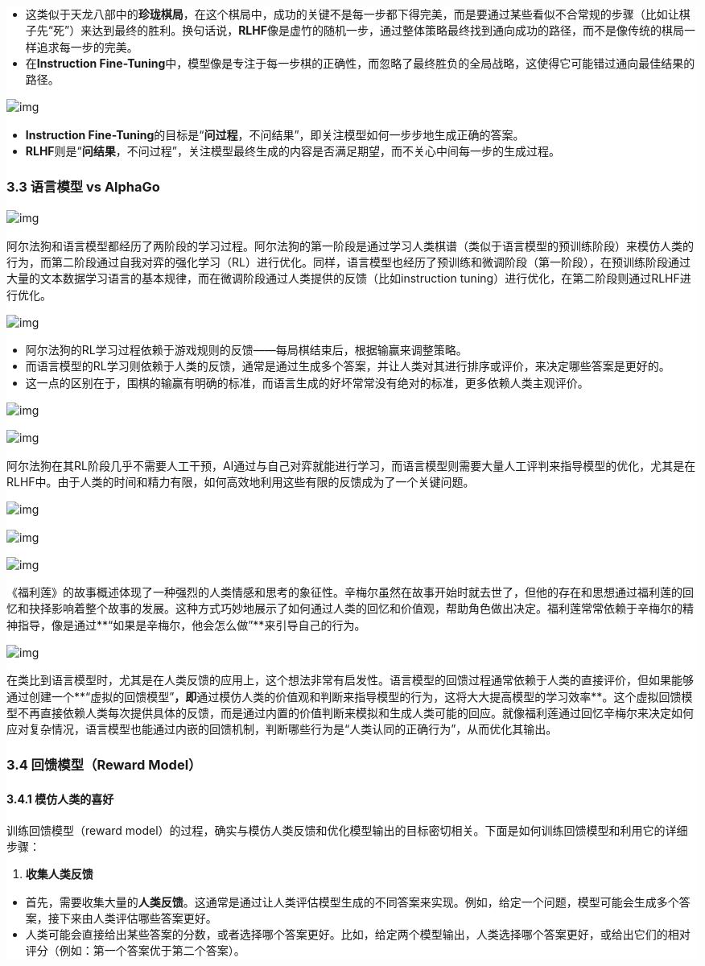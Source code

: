 - 这类似于天龙八部中的**珍珑棋局**，在这个棋局中，成功的关键不是每一步都下得完美，而是要通过某些看似不合常规的步骤（比如让棋子先“死”）来达到最终的胜利。换句话说，**RLHF**像是虚竹的随机一步，通过整体策略最终找到通向成功的路径，而不是像传统的棋局一样追求每一步的完美。
- 在**Instruction Fine-Tuning**中，模型像是专注于每一步棋的正确性，而忽略了最终胜负的全局战略，这使得它可能错过通向最佳结果的路径。

![img](https://i-blog.csdnimg.cn/direct/73bee4bd1e4d4e4ba2cd69a18697c14b.png)

- **Instruction Fine-Tuning**的目标是“**问过程**，不问结果”，即关注模型如何一步步地生成正确的答案。
- **RLHF**则是“**问结果**，不问过程”，关注模型最终生成的内容是否满足期望，而不关心中间每一步的生成过程。

### 3.3 语言模型 vs AlphaGo

![img](https://i-blog.csdnimg.cn/direct/00a55cfc7d0b4155bfba4d71e7e19bdb.png)

阿尔法狗和语言模型都经历了两阶段的学习过程。阿尔法狗的第一阶段是通过学习人类棋谱（类似于语言模型的预训练阶段）来模仿人类的行为，而第二阶段通过自我对弈的强化学习（RL）进行优化。同样，语言模型也经历了预训练和微调阶段（第一阶段），在预训练阶段通过大量的文本数据学习语言的基本规律，而在微调阶段通过人类提供的反馈（比如instruction tuning）进行优化，在第二阶段则通过RLHF进行优化。

![img](https://i-blog.csdnimg.cn/direct/fe8bebad96bc4e169899fbae5c4d4b43.png)

- 阿尔法狗的RL学习过程依赖于游戏规则的反馈——每局棋结束后，根据输赢来调整策略。
- 而语言模型的RL学习则依赖于人类的反馈，通常是通过生成多个答案，并让人类对其进行排序或评价，来决定哪些答案是更好的。
- 这一点的区别在于，围棋的输赢有明确的标准，而语言生成的好坏常常没有绝对的标准，更多依赖人类主观评价。 

![img](https://i-blog.csdnimg.cn/direct/fa52280f63c24098a773a7390b75cc3d.png)

![img](https://i-blog.csdnimg.cn/direct/8add299c2ce84cefba615a5966336b80.png)

阿尔法狗在其RL阶段几乎不需要人工干预，AI通过与自己对弈就能进行学习，而语言模型则需要大量人工评判来指导模型的优化，尤其是在RLHF中。由于人类的时间和精力有限，如何高效地利用这些有限的反馈成为了一个关键问题。 

![img](https://i-blog.csdnimg.cn/direct/5d5d772feefa489b92e618bd3852b24f.png)

![img](https://i-blog.csdnimg.cn/direct/204a470a80e3413681913945eca8da33.png)

![img](https://i-blog.csdnimg.cn/direct/92f490ffcbe74a71b0b0bc56913323fb.png)

《福利莲》的故事概述体现了一种强烈的人类情感和思考的象征性。辛梅尔虽然在故事开始时就去世了，但他的存在和思想通过福利莲的回忆和抉择影响着整个故事的发展。这种方式巧妙地展示了如何通过人类的回忆和价值观，帮助角色做出决定。福利莲常常依赖于辛梅尔的精神指导，像是通过**“如果是辛梅尔，他会怎么做”**来引导自己的行为。

![img](https://i-blog.csdnimg.cn/direct/27e49bdd61514dd5bd04ebc288bebdc4.png)

在类比到语言模型时，尤其是在人类反馈的应用上，这个想法非常有启发性。语言模型的回馈过程通常依赖于人类的直接评价，但如果能够通过创建一个**“虚拟的回馈模型”**，即**通过模仿人类的价值观和判断来指导模型的行为，这将大大提高模型的学习效率**。这个虚拟回馈模型不再直接依赖人类每次提供具体的反馈，而是通过内置的价值判断来模拟和生成人类可能的回应。就像福利莲通过回忆辛梅尔来决定如何应对复杂情况，语言模型也能通过内嵌的回馈机制，判断哪些行为是“人类认同的正确行为”，从而优化其输出。

### 3.4 回馈模型（Reward Model）

#### 3.4.1 模仿人类的喜好

训练回馈模型（reward model）的过程，确实与模仿人类反馈和优化模型输出的目标密切相关。下面是如何训练回馈模型和利用它的详细步骤：

1. **收集人类反馈**

- 首先，需要收集大量的**人类反馈**。这通常是通过让人类评估模型生成的不同答案来实现。例如，给定一个问题，模型可能会生成多个答案，接下来由人类评估哪些答案更好。
- 人类可能会直接给出某些答案的分数，或者选择哪个答案更好。比如，给定两个模型输出，人类选择哪个答案更好，或给出它们的相对评分（例如：第一个答案优于第二个答案）。
